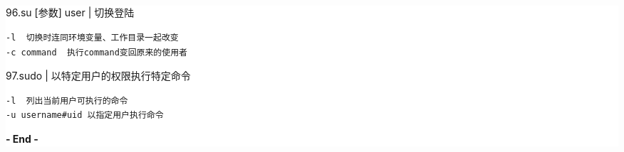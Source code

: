 

96.su [参数] user | 切换登陆



```
-l  切换时连同环境变量、工作目录一起改变
-c command  执行command变回原来的使用者
```



97.sudo | 以特定用户的权限执行特定命令



```
-l  列出当前用户可执行的命令
-u username#uid 以指定用户执行命令
```



**- End -**